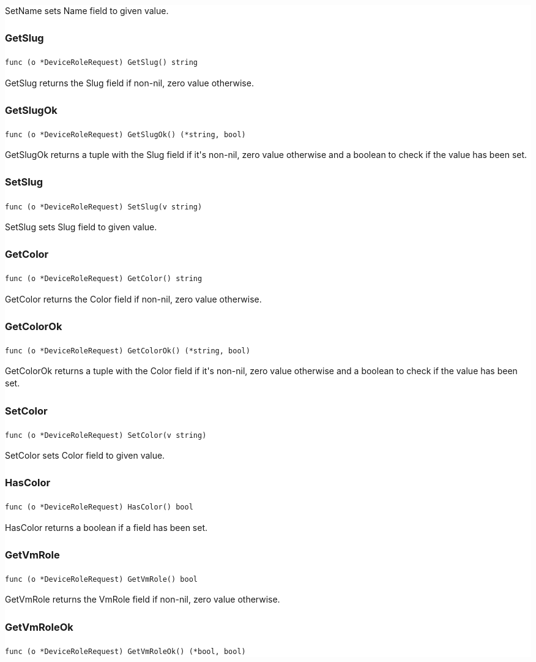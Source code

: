 SetName sets Name field to given value.


### GetSlug

`func (o *DeviceRoleRequest) GetSlug() string`

GetSlug returns the Slug field if non-nil, zero value otherwise.

### GetSlugOk

`func (o *DeviceRoleRequest) GetSlugOk() (*string, bool)`

GetSlugOk returns a tuple with the Slug field if it's non-nil, zero value otherwise
and a boolean to check if the value has been set.

### SetSlug

`func (o *DeviceRoleRequest) SetSlug(v string)`

SetSlug sets Slug field to given value.


### GetColor

`func (o *DeviceRoleRequest) GetColor() string`

GetColor returns the Color field if non-nil, zero value otherwise.

### GetColorOk

`func (o *DeviceRoleRequest) GetColorOk() (*string, bool)`

GetColorOk returns a tuple with the Color field if it's non-nil, zero value otherwise
and a boolean to check if the value has been set.

### SetColor

`func (o *DeviceRoleRequest) SetColor(v string)`

SetColor sets Color field to given value.

### HasColor

`func (o *DeviceRoleRequest) HasColor() bool`

HasColor returns a boolean if a field has been set.

### GetVmRole

`func (o *DeviceRoleRequest) GetVmRole() bool`

GetVmRole returns the VmRole field if non-nil, zero value otherwise.

### GetVmRoleOk

`func (o *DeviceRoleRequest) GetVmRoleOk() (*bool, bool)`
